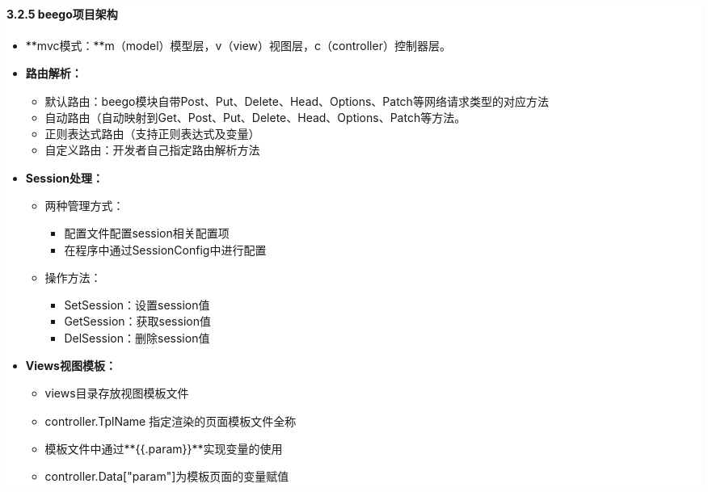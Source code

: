 #### 3.2.5 beego项目架构
* **mvc模式：**m（model）模型层，v（view）视图层，c（controller）控制器层。
    
* **路由解析：**
    * 默认路由：beego模块自带Post、Put、Delete、Head、Options、Patch等网络请求类型的对应方法
    * 自动路由（自动映射到Get、Post、Put、Delete、Head、Options、Patch等方法。
    * 正则表达式路由（支持正则表达式及变量）
    * 自定义路由：开发者自己指定路由解析方法

* **Session处理：**
    * 两种管理方式：
        * 配置文件配置session相关配置项
        * 在程序中通过SessionConfig中进行配置
    
    * 操作方法：
        * SetSession：设置session值
        * GetSession：获取session值
        * DelSession：删除session值

* **Views视图模板：**
    * views目录存放视图模板文件
    
    * controller.TplName 指定渲染的页面模板文件全称
    
    * 模板文件中通过**{{.param}}**实现变量的使用
    
    * controller.Data["param"]为模板页面的变量赋值












